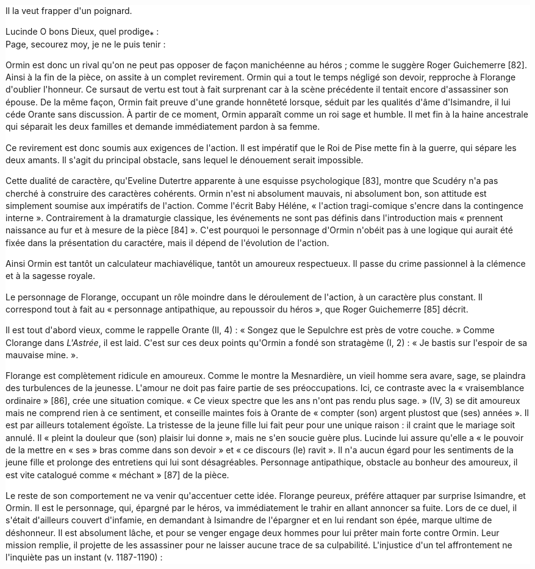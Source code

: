 Il la veut frapper d'un poignard.

Lucinde
O bons Dieux, quel prodige⁎ :  
Page, secourez moy, je ne le puis tenir :  

Ormin est donc un rival qu'on ne peut pas opposer de façon manichéenne au héros ; comme le suggère Roger Guichemerre [82]. Ainsi à la fin de la pièce, on assite à un complet revirement. Ormin qui a tout le temps négligé son devoir, repproche à Florange d'oublier l'honneur. Ce sursaut de vertu est tout à fait surprenant car à la scène précédente il tentait encore d'assassiner son épouse. De la même façon, Ormin fait preuve d'une grande honnêteté lorsque, séduit par les qualités d'âme d'Isimandre, il lui céde Orante sans discussion. À partir de ce moment, Ormin apparaît comme un roi sage et humble. Il met fin à la haine ancestrale qui séparait les deux familles et demande immédiatement pardon à sa femme.

Ce revirement est donc soumis aux exigences de l'action. Il est impératif que le Roi de Pise mette fin à la guerre, qui sépare les deux amants. Il s'agit du principal obstacle, sans lequel le dénouement serait impossible.

Cette dualité de caractère, qu'Eveline Dutertre apparente à une esquisse psychologique [83], montre que Scudéry n'a pas cherché à construire des caractères cohérents. Ormin n'est ni absolument mauvais, ni absolument bon, son attitude est simplement soumise aux impératifs de l'action. Comme l'écrit Baby Héléne, « l'action tragi-comique s'encre dans la contingence interne ». Contrairement à la dramaturgie classique, les événements ne sont pas définis dans l'introduction mais « prennent naissance au fur et à mesure de la pièce [84] ». C'est pourquoi le personnage d'Ormin n'obéit pas à une logique qui aurait été fixée dans la présentation du caractére, mais il dépend de l'évolution de l'action.

Ainsi Ormin est tantôt un calculateur machiavélique, tantôt un amoureux respectueux. Il passe du crime passionnel à la clémence et à la sagesse royale.

Le personnage de Florange, occupant un rôle moindre dans le déroulement de l'action, à un caractère plus constant. Il correspond tout à fait au « personnage antipathique, au repoussoir du héros », que Roger Guichemerre [85] décrit.

Il est tout d'abord vieux, comme le rappelle Orante (II, 4) : « Songez que le Sepulchre est près de votre couche. » Comme Clorange dans *L'Astrée*, il est laid. C'est sur ces deux points qu'Ormin a fondé son stratagème (I, 2) : « Je bastis sur l'espoir de sa mauvaise mine. ».

Florange est complètement ridicule en amoureux. Comme le montre la Mesnardière, un vieil homme sera avare, sage, se plaindra des turbulences de la jeunesse. L'amour ne doit pas faire partie de ses préoccupations. Ici, ce contraste avec la « vraisemblance ordinaire » [86], crée une situation comique. « Ce vieux spectre que les ans n'ont pas rendu plus sage. » (IV, 3) se dit amoureux mais ne comprend rien à ce sentiment, et conseille maintes fois à Orante de « compter (son) argent plustost que (ses) années ». Il est par ailleurs totalement égoïste. La tristesse de la jeune fille lui fait peur pour une unique raison : il craint que le mariage soit annulé. Il « pleint la douleur que (son) plaisir lui donne », mais ne s'en soucie guère plus. Lucinde lui assure qu'elle a « le pouvoir de la mettre en « ses » bras comme dans son devoir » et « ce discours (le) ravit ». Il n'a aucun égard pour les sentiments de la jeune fille et prolonge des entretiens qui lui sont désagréables. Personnage antipathique, obstacle au bonheur des amoureux, il est vite catalogué comme « méchant » [87] de la pièce.

Le reste de son comportement ne va venir qu'accentuer cette idée. Florange peureux, préfére attaquer par surprise Isimandre, et Ormin. Il est le personnage, qui, épargné par le héros, va immédiatement le trahir en allant annoncer sa fuite. Lors de ce duel, il s'était d'ailleurs couvert d'infamie, en demandant à Isimandre de l'épargner et en lui rendant son épée, marque ultime de déshonneur. Il est absolument lâche, et pour se venger engage deux hommes pour lui prêter main forte contre Ormin. Leur mission remplie, il projette de les assassiner pour ne laisser aucune trace de sa culpabilité. L'injustice d'un tel affrontement ne l'inquiète pas un instant (v. 1187-1190) :
